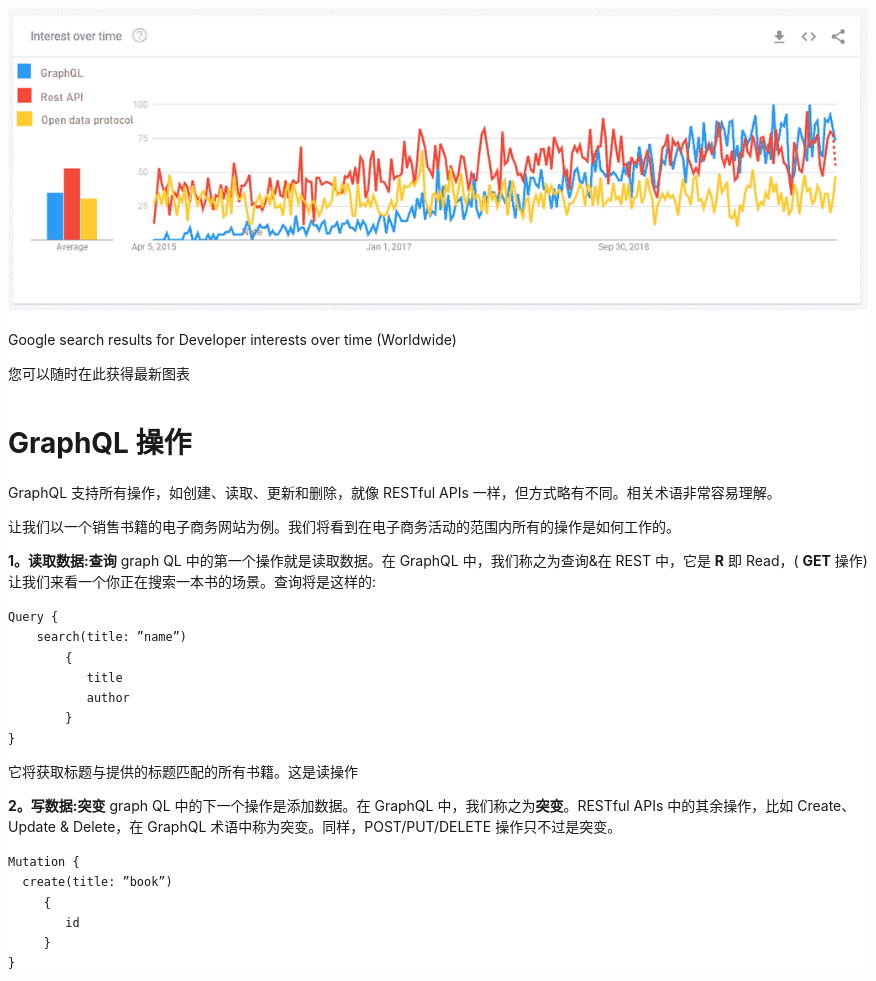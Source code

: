 ![](img/85ac32f677a21fe7e402e3221d0f8a5a.png)

Google search results for Developer interests over time (Worldwide)

您可以随时在此获得最新图表

# **GraphQL 操作**

GraphQL 支持所有操作，如创建、读取、更新和删除，就像 RESTful APIs 一样，但方式略有不同。相关术语非常容易理解。

让我们以一个销售书籍的电子商务网站为例。我们将看到在电子商务活动的范围内所有的操作是如何工作的。

**1。读取数据:查询** graph QL 中的第一个操作就是读取数据。在 GraphQL 中，我们称之为查询&在 REST 中，它是 **R** 即 Read，( **GET** 操作)
让我们来看一个你正在搜索一本书的场景。查询将是这样的:

```
Query {    
    search(title: ”name”)
        {
           title
           author
        }
}
```

它将获取标题与提供的标题匹配的所有书籍。这是读操作

**2。写数据:突变** graph QL 中的下一个操作是添加数据。在 GraphQL 中，我们称之为**突变**。RESTful APIs 中的其余操作，比如 Create、Update & Delete，在 GraphQL 术语中称为突变。同样，POST/PUT/DELETE 操作只不过是突变。

```
Mutation {
  create(title: ”book”)
     {
        id    
     }
}
```
